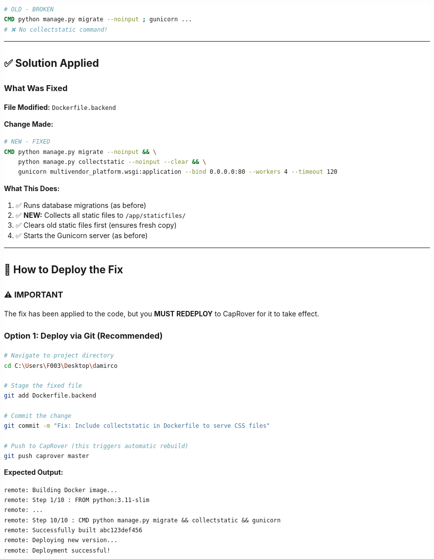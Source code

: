 ```dockerfile
# OLD - BROKEN
CMD python manage.py migrate --noinput ; gunicorn ...
# ❌ No collectstatic command!
```

---

## ✅ Solution Applied

### What Was Fixed

**File Modified:** `Dockerfile.backend`

**Change Made:**
```dockerfile
# NEW - FIXED
CMD python manage.py migrate --noinput && \
    python manage.py collectstatic --noinput --clear && \
    gunicorn multivendor_platform.wsgi:application --bind 0.0.0.0:80 --workers 4 --timeout 120
```

**What This Does:**
1. ✅ Runs database migrations (as before)
2. ✅ **NEW:** Collects all static files to `/app/staticfiles/`
3. ✅ Clears old static files first (ensures fresh copy)
4. ✅ Starts the Gunicorn server (as before)

---

## 🚀 How to Deploy the Fix

### ⚠️ IMPORTANT

The fix has been applied to the code, but you **MUST REDEPLOY** to CapRover for it to take effect.

### Option 1: Deploy via Git (Recommended)

```bash
# Navigate to project directory
cd C:\Users\F003\Desktop\damirco

# Stage the fixed file
git add Dockerfile.backend

# Commit the change
git commit -m "Fix: Include collectstatic in Dockerfile to serve CSS files"

# Push to CapRover (this triggers automatic rebuild)
git push caprover master
```

**Expected Output:**
```
remote: Building Docker image...
remote: Step 1/10 : FROM python:3.11-slim
remote: ...
remote: Step 10/10 : CMD python manage.py migrate && collectstatic && gunicorn
remote: Successfully built abc123def456
remote: Deploying new version...
remote: Deployment successful!
```
